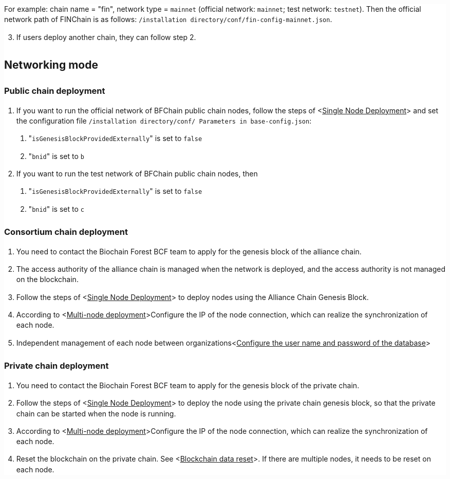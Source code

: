    For example: chain name = "fin", network type = `mainnet` (official network: `mainnet`; test network: `testnet`). Then the official network path of FINChain is as follows: `/installation directory/conf/fin-config-mainnet.json`.

3. If users deploy another chain, they can follow step 2.

## Networking mode

### Public chain deployment

1. If you want to run the official network of BFChain public chain nodes, follow the steps of \<[Single Node Deployment](/en/Tutorials/PC_full_node_tutorial/Windows/deploy.html#single-node-deployment)\> and set the configuration file `/installation directory/conf/ Parameters in base-config.json`:
   
   1. "`isGenesisBlockProvidedExternally`" is set to `false`
   
   2. "`bnid`" is set to `b`

2. If you want to run the test network of BFChain public chain nodes, then
   
   1. "`isGenesisBlockProvidedExternally`" is set to `false`
   
   2. "`bnid`" is set to `c`

### Consortium chain deployment

1. You need to contact the Biochain Forest BCF team to apply for the genesis block of the alliance chain.

2. The access authority of the alliance chain is managed when the network is deployed, and the access authority is not managed on the blockchain.

3. Follow the steps of \<[Single Node Deployment](/en/Tutorials/PC_full_node_tutorial/Windows/deploy.html#single-node-deployment)\> to deploy nodes using the Alliance Chain Genesis Block.

4. According to \<[Multi-node deployment](/en/Tutorials/PC_full_node_tutorial/Windows/deploy.html#multi-node-deployment)\>Configure the IP of the node connection, which can realize the synchronization of each node.

5. Independent management of each node between organizations\<[Configure the user name and password of the database](/en/Tutorials/PC_full_node_tutorial/Windows/install.html#configure-the-user-name-and-password-of-the-database)\>

### Private chain deployment

1. You need to contact the Biochain Forest BCF team to apply for the genesis block of the private chain.

2. Follow the steps of \<[Single Node Deployment](/en/Tutorials/PC_full_node_tutorial/Windows/deploy.html#single-node-deployment)\> to deploy the node using the private chain genesis block, so that the private chain can be started when the node is running.

3. According to \<[Multi-node deployment](/en/Tutorials/PC_full_node_tutorial/Windows/deploy.html#multi-node-deployment)\>Configure the IP of the node connection, which can realize the synchronization of each node.

4. Reset the blockchain on the private chain. See \<[Blockchain data reset](/en/Tutorials/PC_full_node_tutorial/Windows/faq.html#blockchain-data-reset)\>. If there are multiple nodes, it needs to be reset on each node.

